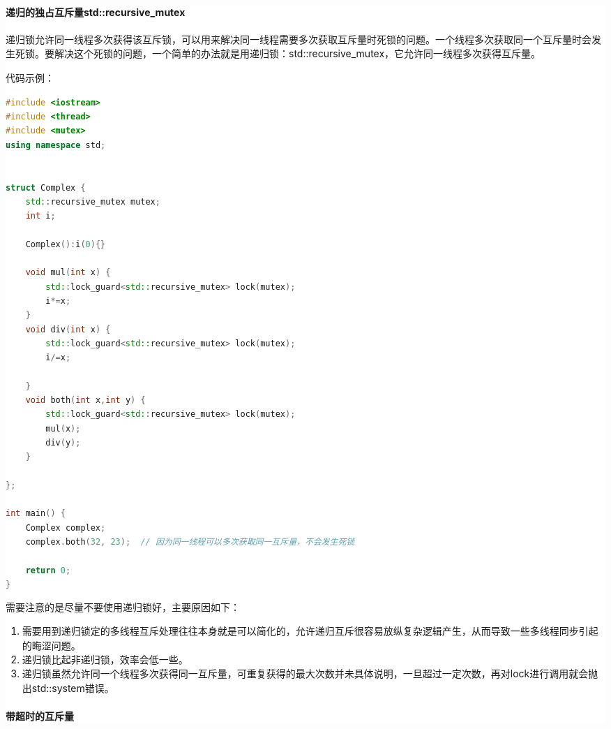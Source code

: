 #### 递归的独占互斥量std::recursive_mutex

递归锁允许同一线程多次获得该互斥锁，可以用来解决同一线程需要多次获取互斥量时死锁的问题。一个线程多次获取同一个互斥量时会发生死锁。要解决这个死锁的问题，一个简单的办法就是用递归锁：std::recursive_mutex，它允许同一线程多次获得互斥量。

代码示例：

```cpp
#include <iostream>
#include <thread>
#include <mutex>
using namespace std;


struct Complex {
    std::recursive_mutex mutex;
    int i;

    Complex():i(0){}
    
    void mul(int x) {
        std::lock_guard<std::recursive_mutex> lock(mutex);
        i*=x;
    }
    void div(int x) {
        std::lock_guard<std::recursive_mutex> lock(mutex);
        i/=x;
    
    }
    void both(int x,int y) {
        std::lock_guard<std::recursive_mutex> lock(mutex);
        mul(x);
        div(y);
    }

};

int main() {
    Complex complex;
    complex.both(32, 23);  // 因为同一线程可以多次获取同一互斥量，不会发生死锁

    return 0;
}
```

需要注意的是尽量不要使用递归锁好，主要原因如下：

1. 需要用到递归锁定的多线程互斥处理往往本身就是可以简化的，允许递归互斥很容易放纵复杂逻辑产生，从而导致一些多线程同步引起的晦涩问题。
2. 递归锁比起非递归锁，效率会低一些。
3. 递归锁虽然允许同一个线程多次获得同一互斥量，可重复获得的最大次数并未具体说明，一旦超过一定次数，再对lock进行调用就会抛出std::system错误。
   

#### 带超时的互斥量
